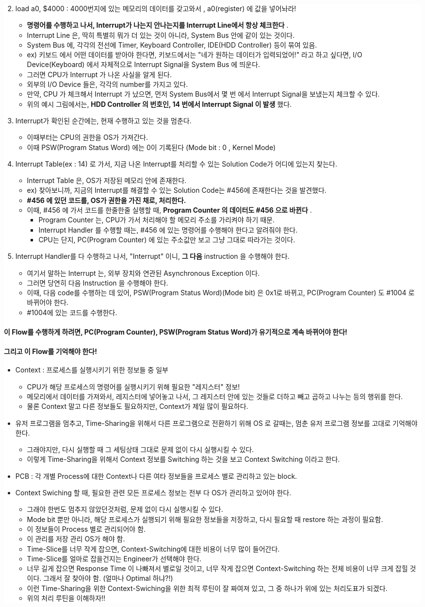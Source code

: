 2. load a0, $4000 : 4000번지에 있는 메모리의 데이터를 갖고와서 , a0(register) 에 값을 넣어놔라!
    - __명령어를 수행하고 나서, Interrupt가 나는지 안나는지를 Interrupt Line에서 항상 체크한다__ .
    - Interrupt Line 은, 딱히 특별히 뭐가 더 있는 것이 아니라, System Bus 안에 같이 있는 것이다.
    - System Bus 에, 각각의 전선에 Timer, Keyboard Controller, IDE(HDD Controller) 등이 묶여 있음. 
    - ex) 키보드 에서 어떤 데이터를 받아야 한다면, 키보드에서는 "네가 원하는 데이터가 입력되었어!" 라고 하고 싶다면, I/O Device(Keyboard) 에서 자체적으로 Interrupt Signal을 System Bus 에 띄운다. 
    - 그러면 CPU가 Interrupt 가 나온 사실을 알게 된다. 
    - 외부의 I/O Device 들은, 각각의 number를 가지고 있다. 
    - 만약, CPU 가 체크해서 Interrupt 가 났으면, 먼저 System Bus에서 몇 번 에서 Interrupt Signal을 보냈는지 체크할 수 있다. 
    - 위의 예시 그림에서는, __HDD Controller 의 번호인, 14 번에서 Interrupt Signal 이 발생__ 했다. 
    
    
3. Interrupt가 확인된 순간에는, 현재 수행하고 있는 것을 멈춘다. 
    - 이때부터는 CPU의 권한을 OS가 가져간다. 
    - 이때 PSW(Program Status Word) 에는 0이 기록된다 (Mode bit : 0 , Kernel Mode)

4. Interrupt Table(ex : 14) 로 가서, 지금 나온 Interrupt를 처리할 수 있는 Solution Code가 어디에 있는지 찾는다. 
    - Interrupt Table 은, OS가 저장된 메모리 안에 존재한다. 
    - ex) 찾아보니까, 지금의 Interrupt를 해결할 수 있는 Solution Code는 #456에 존재한다는 것을 발견했다. 
    - __#456 에 있던 코드를, OS가 권한을 가진 채로, 처리한다.__ 
    - 이때, #456 에 가서 코드를 한줄한줄 실행할 때, __Program Counter 의 데이터도 #456 으로 바뀐다__ .
      - Program Counter 는, CPU가 가서 처리해야 할 메모리 주소를 가리켜야 하기 때문. 
      - Interrupt Handler 를 수행할 때는, #456 에 있는 명령어를 수행해야 한다고 알려줘야 한다. 
      - CPU는 단지, PC(Program Counter) 에 있는 주소값만 보고 그냥 그대로 따라가는 것이다. 
      
5. Interrupt Handler를 다 수행하고 나서, "Interrupt" 이니, __그 다음__ instruction 을 수행해야 한다. 
    - 여기서 말하는 Interrupt 는, 외부 장치와 연관된 Asynchronous Exception 이다. 
    - 그러면 당연히 다음 Instruction 을 수행해야 한다. 
    - 이때, 다음 code를 수행하는 데 있어, PSW(Program Status Word)(Mode bit) 은 0x1로 바뀌고, PC(Program Counter) 도 #1004 로 바뀌어야 한다. 
    - #1004에 있는 코드를 수행한다. 
    
#### 이 Flow를 수행하게 하려면, PC(Program Counter), PSW(Program Status Word)가 유기적으로 계속 바뀌어야 한다!
#### 그리고 이 Flow를 기억해야 한다!

+ Context : 프로세스를 실행시키기 위한 정보들 중 일부
  - CPU가 해당 프로세스의 명령어를 실행시키기 위해 필요한 "레지스터" 정보!
  - 메모리에서 데이터를 가져와서, 레지스터에 넣어놓고 나서, 그 레지스터 안에 있는 것들로 더하고 빼고 곱하고 나누는 등의 행위를 한다.
  - 물론 Context 말고 다른 정보들도 필요하지만, Context가 제일 많이 필요하다. 
  
+ 유저 프로그램을 멈추고, Time-Sharing을 위해서 다른 프로그램으로 전환하기 위해 OS 로 갈때는, 멈춘 유저 프로그램 정보를 고대로 기억해야 한다. 
  - 그래야지만, 다시 실행할 때 그 세팅상태 그대로 문제 없이 다시 실행시킬 수 있다. 
  - 이렇게 Time-Sharing을 위해서 Context 정보를 Switching 하는 것을 보고 Context Switching 이라고 한다. 

+ PCB : 각 개별 Process에 대한 Context나 다른 여타 정보들을 프로세스 별로 관리하고 있는 block. 

+ Context Swiching 할 때, 필요한 관련 모든 프로세스 정보는 전부 다 OS가 관리하고 있어야 한다. 
  - 그래야 한번도 멈추지 않았던것처럼, 문제 없이 다시 실행시킬 수 있다. 
  - Mode bit 뿐만 아니라, 해당 프로세스가 실행되기 위해 필요한 정보들을 저장하고, 다시 필요할 때 restore 하는 과정이 필요함. 
  - 이 정보들이 Process 별로 관리되어야 함. 
  - 이 관리를 저장 관리 OS가 해야 함. 
  - Time-Slice를 너무 작게 잡으면, Context-Switching에 대한 비용이 너무 많이 들어간다. 
  - Time-Slice를 얼마로 잡을건지는 Engineer가 선택해야 한다. 
  - 너무 길게 잡으면 Response Time 이 나빠져서 별로일 것이고, 너무 작게 잡으면 Context-Switching 하는 전체 비용이 너무 크게 잡힐 것이다. 그래서 잘 찾아야 함. (얼마나 Optimal 하냐?!)
  - 이런 Time-Sharing을 위한 Context-Swiching을 위한 최적 루틴이 잘 짜여져 있고, 그 중 하나가 위에 있는 처리도표가 되겠다. 
  - 위의 처리 루틴을 이해하자!!
  